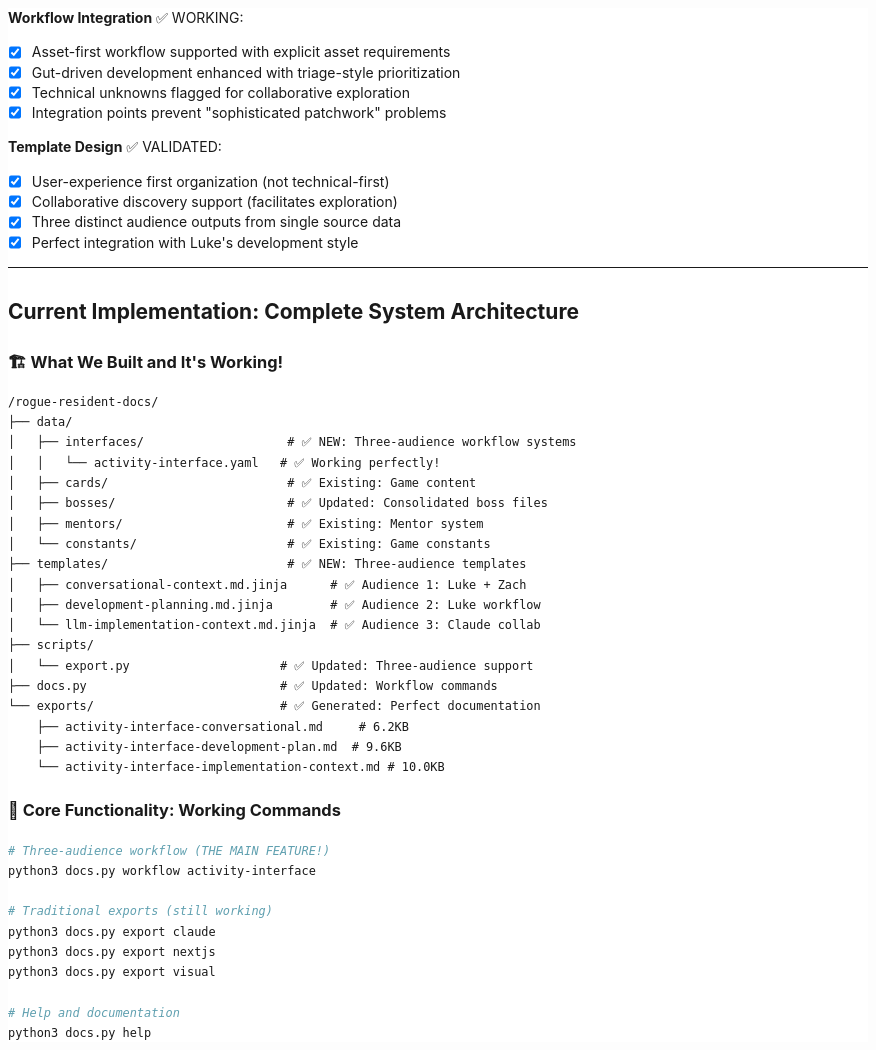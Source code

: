 **Workflow Integration** ✅ WORKING:
- [x] Asset-first workflow supported with explicit asset requirements
- [x] Gut-driven development enhanced with triage-style prioritization
- [x] Technical unknowns flagged for collaborative exploration
- [x] Integration points prevent "sophisticated patchwork" problems

**Template Design** ✅ VALIDATED:
- [x] User-experience first organization (not technical-first)
- [x] Collaborative discovery support (facilitates exploration)  
- [x] Three distinct audience outputs from single source data
- [x] Perfect integration with Luke's development style

---

## Current Implementation: Complete System Architecture

### 🏗️ **What We Built and It's Working!**

```
/rogue-resident-docs/
├── data/
│   ├── interfaces/                    # ✅ NEW: Three-audience workflow systems
│   │   └── activity-interface.yaml   # ✅ Working perfectly!
│   ├── cards/                         # ✅ Existing: Game content
│   ├── bosses/                        # ✅ Updated: Consolidated boss files
│   ├── mentors/                       # ✅ Existing: Mentor system
│   └── constants/                     # ✅ Existing: Game constants
├── templates/                         # ✅ NEW: Three-audience templates
│   ├── conversational-context.md.jinja      # ✅ Audience 1: Luke + Zach
│   ├── development-planning.md.jinja        # ✅ Audience 2: Luke workflow  
│   └── llm-implementation-context.md.jinja  # ✅ Audience 3: Claude collab
├── scripts/
│   └── export.py                     # ✅ Updated: Three-audience support
├── docs.py                           # ✅ Updated: Workflow commands
└── exports/                          # ✅ Generated: Perfect documentation
    ├── activity-interface-conversational.md     # 6.2KB
    ├── activity-interface-development-plan.md  # 9.6KB
    └── activity-interface-implementation-context.md # 10.0KB
```

### 🔧 **Core Functionality: Working Commands**

```bash
# Three-audience workflow (THE MAIN FEATURE!)
python3 docs.py workflow activity-interface

# Traditional exports (still working)
python3 docs.py export claude
python3 docs.py export nextjs
python3 docs.py export visual

# Help and documentation
python3 docs.py help
```
